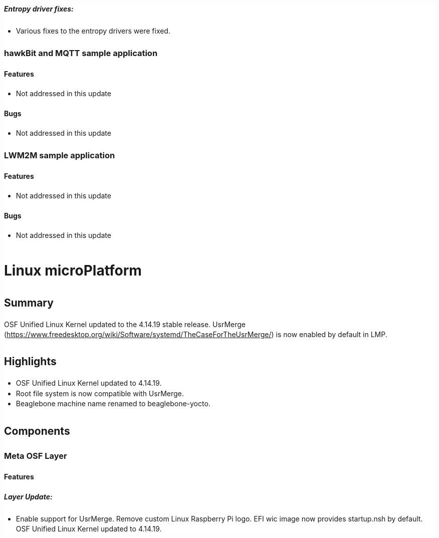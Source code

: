 

##### Entropy driver fixes: 
- Various fixes to the entropy drivers were fixed.



### hawkBit and MQTT sample application


#### Features
- Not addressed in this update

#### Bugs
- Not addressed in this update

### LWM2M sample application


#### Features
- Not addressed in this update

#### Bugs
- Not addressed in this update
# Linux microPlatform

## Summary

OSF Unified Linux Kernel updated to the 4.14.19 stable release.
UsrMerge (https://www.freedesktop.org/wiki/Software/systemd/TheCaseForTheUsrMerge/)
is now enabled by default in LMP.

## Highlights

- OSF Unified Linux Kernel updated to 4.14.19.
- Root file system is now compatible with UsrMerge.
- Beaglebone machine name renamed to beaglebone-yocto.

## Components


### Meta OSF Layer


#### Features

##### Layer Update: 
- Enable support for UsrMerge.
Remove custom Linux Raspberry Pi logo.
EFI wic image now provides startup.nsh by default.
OSF Unified Linux Kernel updated to 4.14.19.
